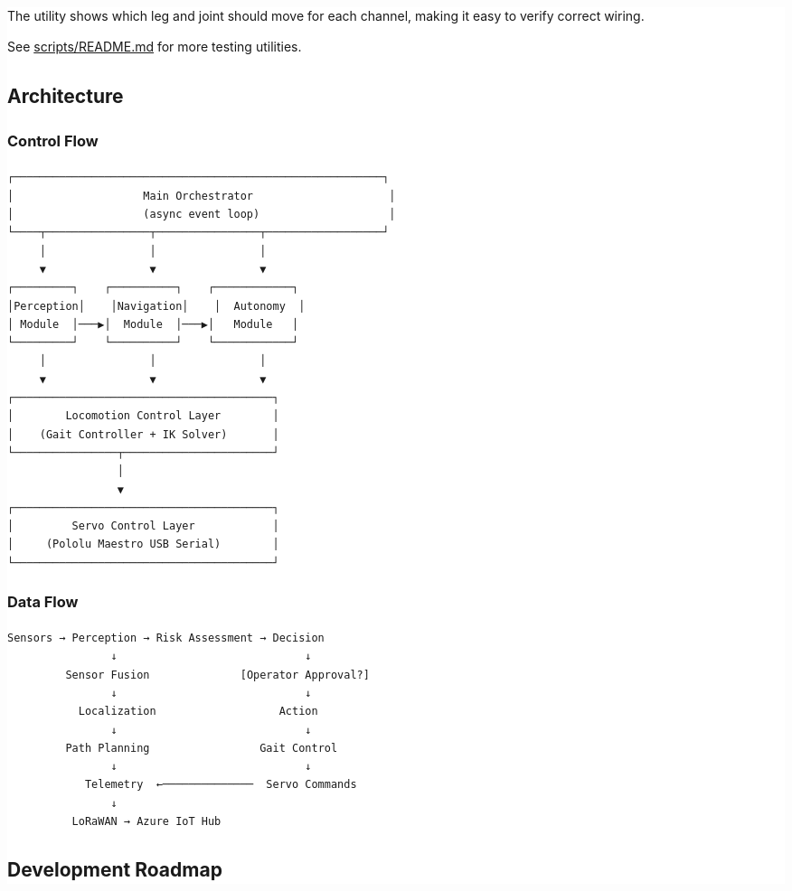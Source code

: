 The utility shows which leg and joint should move for each channel, making it easy to verify correct wiring.

See [scripts/README.md](scripts/README.md) for more testing utilities.

## Architecture

### Control Flow

```
┌─────────────────────────────────────────────────────────┐
│                    Main Orchestrator                     │
│                    (async event loop)                    │
└────┬────────────────┬────────────────┬──────────────────┘
     │                │                │
     ▼                ▼                ▼
┌─────────┐    ┌──────────┐    ┌────────────┐
│Perception│    │Navigation│    │  Autonomy  │
│ Module  │───▶│  Module  │───▶│   Module   │
└─────────┘    └──────────┘    └────────────┘
     │                │                │
     ▼                ▼                ▼
┌────────────────────────────────────────┐
│        Locomotion Control Layer        │
│    (Gait Controller + IK Solver)       │
└────────────────┬───────────────────────┘
                 │
                 ▼
┌────────────────────────────────────────┐
│         Servo Control Layer            │
│     (Pololu Maestro USB Serial)        │
└────────────────────────────────────────┘
```

### Data Flow

```
Sensors → Perception → Risk Assessment → Decision
                ↓                             ↓
         Sensor Fusion              [Operator Approval?]
                ↓                             ↓
           Localization                   Action
                ↓                             ↓
         Path Planning                 Gait Control
                ↓                             ↓
            Telemetry  ←──────────────  Servo Commands
                ↓
          LoRaWAN → Azure IoT Hub
```

## Development Roadmap
